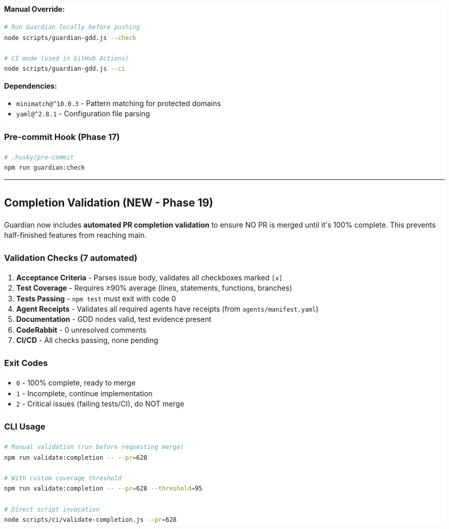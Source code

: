 **Manual Override:**
```bash
# Run Guardian locally before pushing
node scripts/guardian-gdd.js --check

# CI mode (used in GitHub Actions)
node scripts/guardian-gdd.js --ci
```

**Dependencies:**
- `minimatch@^10.0.3` - Pattern matching for protected domains
- `yaml@^2.8.1` - Configuration file parsing

### Pre-commit Hook (Phase 17)
```bash
# .husky/pre-commit
npm run guardian:check
```

---

## Completion Validation (NEW - Phase 19)

Guardian now includes **automated PR completion validation** to ensure NO PR is merged until it's 100% complete. This prevents half-finished features from reaching main.

### Validation Checks (7 automated)

1. **Acceptance Criteria** - Parses issue body, validates all checkboxes marked `[x]`
2. **Test Coverage** - Requires ≥90% average (lines, statements, functions, branches)
3. **Tests Passing** - `npm test` must exit with code 0
4. **Agent Receipts** - Validates all required agents have receipts (from `agents/manifest.yaml`)
5. **Documentation** - GDD nodes valid, test evidence present
6. **CodeRabbit** - 0 unresolved comments
7. **CI/CD** - All checks passing, none pending

### Exit Codes

- `0` - 100% complete, ready to merge
- `1` - Incomplete, continue implementation
- `2` - Critical issues (failing tests/CI), do NOT merge

### CLI Usage

```bash
# Manual validation (run before requesting merge)
npm run validate:completion -- --pr=628

# With custom coverage threshold
npm run validate:completion -- --pr=628 --threshold=95

# Direct script invocation
node scripts/ci/validate-completion.js --pr=628
```
